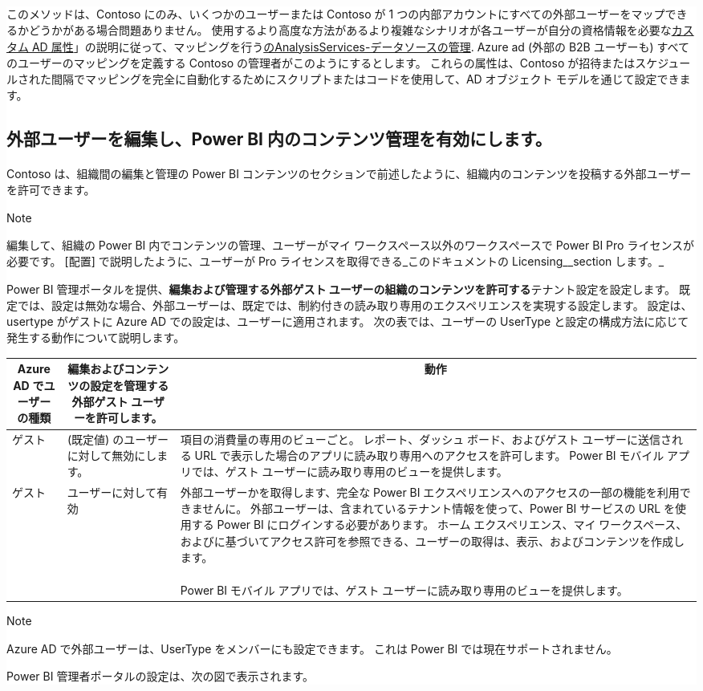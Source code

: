 このメソッドは、Contoso にのみ、いくつかのユーザーまたは Contoso が 1 つの内部アカウントにすべての外部ユーザーをマップできるかどうかがある場合問題ありません。 使用するより高度な方法があるより複雑なシナリオが各ユーザーが自分の資格情報を必要な[カスタム AD 属性](https://technet.microsoft.com/library/cc961737.aspx)」の説明に従って、マッピングを行う[のAnalysisServices-データソースの管理](https://powerbi.microsoft.com/documentation/powerbi-gateway-enterprise-manage-ssas/). Azure ad (外部の B2B ユーザーも) すべてのユーザーのマッピングを定義する Contoso の管理者がこのようにするとします。  これらの属性は、Contoso が招待またはスケジュールされた間隔でマッピングを完全に自動化するためにスクリプトまたはコードを使用して、AD オブジェクト モデルを通じて設定できます。

## <a name="enabling-external-users-to-edit-and-manage-content-within-power-bi"></a>外部ユーザーを編集し、Power BI 内のコンテンツ管理を有効にします。

Contoso は、組織間の編集と管理の Power BI コンテンツのセクションで前述したように、組織内のコンテンツを投稿する外部ユーザーを許可できます。

> [!NOTE]
> 編集して、組織の Power BI 内でコンテンツの管理、ユーザーがマイ ワークスペース以外のワークスペースで Power BI Pro ライセンスが必要です。 [配置] で説明したように、ユーザーが Pro ライセンスを取得できる_このドキュメントの Licensing__section します。_

Power BI 管理ポータルを提供、**編集および管理する外部ゲスト ユーザーの組織のコンテンツを許可する**テナント設定を設定します。 既定では、設定は無効な場合、外部ユーザーは、既定では、制約付きの読み取り専用のエクスペリエンスを実現する設定します。 設定は、usertype がゲストに Azure AD での設定は、ユーザーに適用されます。 次の表では、ユーザーの UserType と設定の構成方法に応じて発生する動作について説明します。

| **Azure AD でユーザーの種類** | **編集およびコンテンツの設定を管理する外部ゲスト ユーザーを許可します。** | **動作** |
| --- | --- | --- |
| ゲスト | (既定値) のユーザーに対して無効にします。 | 項目の消費量の専用のビューごと。 レポート、ダッシュ ボード、およびゲスト ユーザーに送信される URL で表示した場合のアプリに読み取り専用へのアクセスを許可します。 Power BI モバイル アプリでは、ゲスト ユーザーに読み取り専用のビューを提供します。 |
| ゲスト | ユーザーに対して有効 | 外部ユーザーかを取得します、完全な Power BI エクスペリエンスへのアクセスの一部の機能を利用できませんに。 外部ユーザーは、含まれているテナント情報を使って、Power BI サービスの URL を使用する Power BI にログインする必要があります。 ホーム エクスペリエンス、マイ ワークスペース、およびに基づいてアクセス許可を参照できる、ユーザーの取得は、表示、およびコンテンツを作成します。 </br></br> Power BI モバイル アプリでは、ゲスト ユーザーに読み取り専用のビューを提供します。 |

> [!NOTE]
> Azure AD で外部ユーザーは、UserType をメンバーにも設定できます。 これは Power BI では現在サポートされません。

Power BI 管理者ポータルの設定は、次の図で表示されます。
